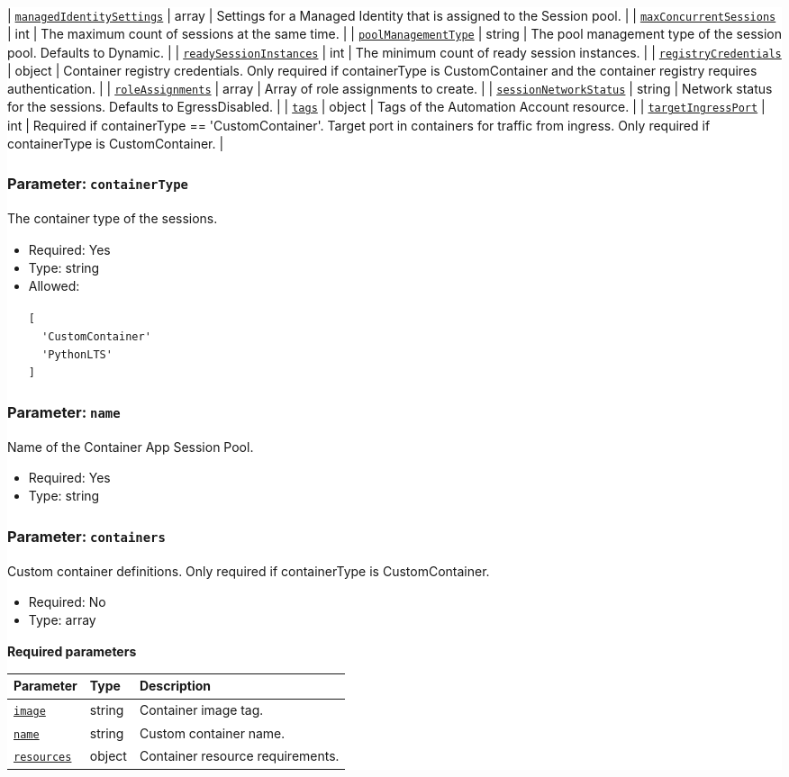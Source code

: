 | [`managedIdentitySettings`](#parameter-managedidentitysettings) | array | Settings for a Managed Identity that is assigned to the Session pool. |
| [`maxConcurrentSessions`](#parameter-maxconcurrentsessions) | int | The maximum count of sessions at the same time. |
| [`poolManagementType`](#parameter-poolmanagementtype) | string | The pool management type of the session pool. Defaults to Dynamic. |
| [`readySessionInstances`](#parameter-readysessioninstances) | int | The minimum count of ready session instances. |
| [`registryCredentials`](#parameter-registrycredentials) | object | Container registry credentials. Only required if containerType is CustomContainer and the container registry requires authentication. |
| [`roleAssignments`](#parameter-roleassignments) | array | Array of role assignments to create. |
| [`sessionNetworkStatus`](#parameter-sessionnetworkstatus) | string | Network status for the sessions. Defaults to EgressDisabled. |
| [`tags`](#parameter-tags) | object | Tags of the Automation Account resource. |
| [`targetIngressPort`](#parameter-targetingressport) | int | Required if containerType == 'CustomContainer'. Target port in containers for traffic from ingress. Only required if containerType is CustomContainer. |

### Parameter: `containerType`

The container type of the sessions.

- Required: Yes
- Type: string
- Allowed:
  ```Bicep
  [
    'CustomContainer'
    'PythonLTS'
  ]
  ```

### Parameter: `name`

Name of the Container App Session Pool.

- Required: Yes
- Type: string

### Parameter: `containers`

Custom container definitions. Only required if containerType is CustomContainer.

- Required: No
- Type: array

**Required parameters**

| Parameter | Type | Description |
| :-- | :-- | :-- |
| [`image`](#parameter-containersimage) | string | Container image tag. |
| [`name`](#parameter-containersname) | string | Custom container name. |
| [`resources`](#parameter-containersresources) | object | Container resource requirements. |
